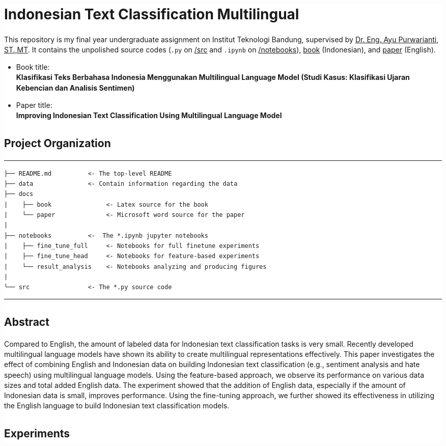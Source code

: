 # Indonesian Text Classification Multilingual

This repository is my final year undergraduate assignment on Institut Teknologi Bandung, supervised by [Dr. Eng. Ayu Purwarianti, ST.,MT](https://scholar.google.co.id/citations?user=8jUro_cAAAAJ&hl=en). It contains the unpolished source codes (`.py` on [/src](./src/) and `.ipynb` on [/notebooks](./)), [book](./docs/book) (Indonesian), and [paper](./docs/paper) (English).

* Book title:  
**Klasifikasi Teks Berbahasa Indonesia Menggunakan Multilingual Language Model (Studi Kasus: Klasifikasi Ujaran Kebencian dan Analisis Sentimen)**

* Paper title:  
**Improving Indonesian Text Classification Using Multilingual Language Model**


## Project Organization
------------
    ├── README.md          <- The top-level README
    ├── data               <- Contain information regarding the data
    ├── docs               
    |    ├── book               <- Latex source for the book
    |    └── paper              <- Microsoft word source for the paper
    |    
    ├── notebooks          <-  The *.ipynb jupyter notebooks 
    |    ├── fine_tune_full     <- Notebooks for full finetune experiments
    |    ├── fine_tune_head     <- Notebooks for feature-based experiments
    |    └── result_analysis    <- Notebooks analyzing and producing figures
    |
    └── src                <- The *.py source code

------------


## Abstract

Compared to English, the amount of labeled data for Indonesian text classification tasks is very small. Recently developed multilingual language models have shown its ability to create multilingual representations effectively. This paper investigates the effect of combining English and Indonesian data on building Indonesian text classification (e.g., sentiment analysis and hate speech) using multilingual language models. Using the feature-based approach, we observe its performance on various data sizes and total added English data. The experiment showed that the addition of English data, especially if the amount of Indonesian data is small, improves performance. Using the fine-tuning approach, we further showed its effectiveness in utilizing the English language to build Indonesian text classification models.  

## Experiments
